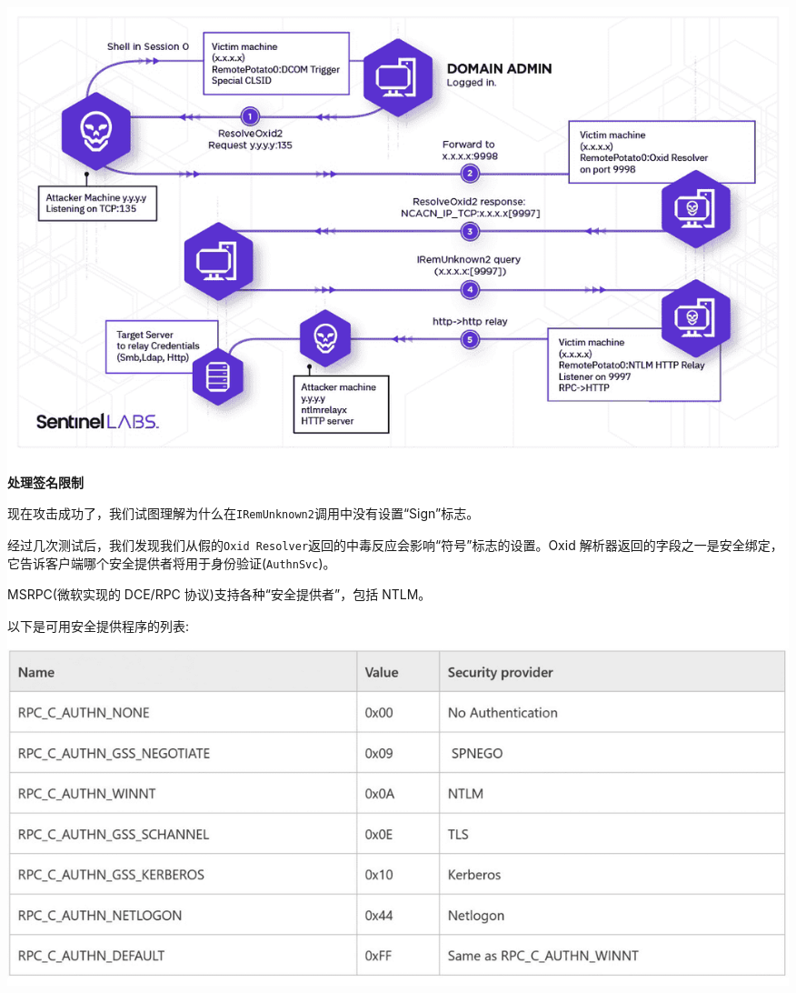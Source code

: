 ![](img/adfa407a67ee9daf57b469fda9c78237.png)

**处理签名限制**

现在攻击成功了，我们试图理解为什么在`IRemUnknown2`调用中没有设置“Sign”标志。

经过几次测试后，我们发现我们从假的`Oxid Resolver`返回的中毒反应会影响“符号”标志的设置。Oxid 解析器返回的字段之一是安全绑定，它告诉客户端哪个安全提供者将用于身份验证(`AuthnSvc`)。

MSRPC(微软实现的 DCE/RPC 协议)支持各种“安全提供者”，包括 NTLM。

以下是可用安全提供程序的列表:

![](img/48af4dc178bec43302dc06e0d40beb1a.png)
